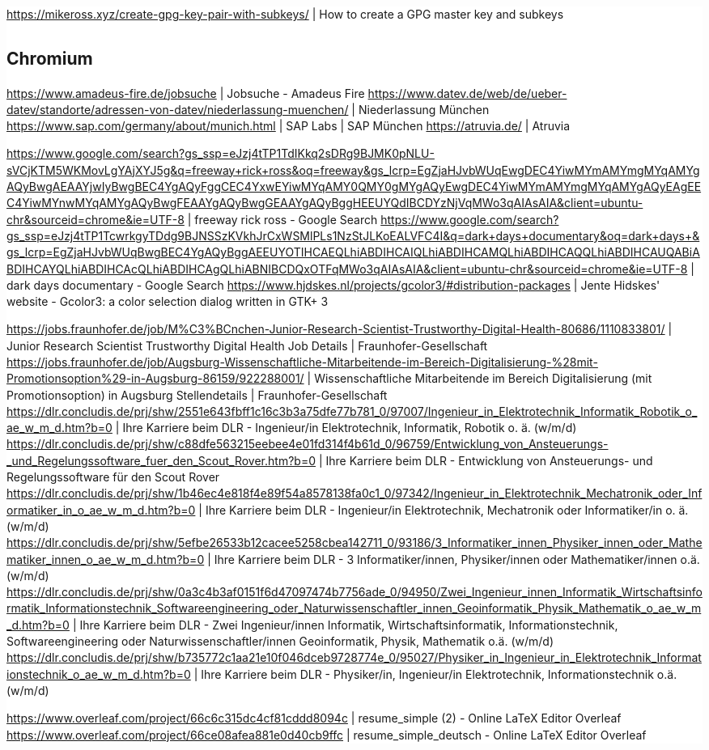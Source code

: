 https://mikeross.xyz/create-gpg-key-pair-with-subkeys/ | How to create a GPG master key and subkeys

## Chromium
https://www.amadeus-fire.de/jobsuche | Jobsuche - Amadeus Fire
https://www.datev.de/web/de/ueber-datev/standorte/adressen-von-datev/niederlassung-muenchen/ | Niederlassung München
https://www.sap.com/germany/about/munich.html | SAP Labs | SAP München
https://atruvia.de/ | Atruvia

https://www.google.com/search?gs_ssp=eJzj4tTP1TdIKkq2sDRg9BJMK0pNLU-sVCjKTM5WKMovLgYAjXYJ5g&q=freeway+rick+ross&oq=freeway&gs_lcrp=EgZjaHJvbWUqEwgDEC4YiwMYmAMYmgMYqAMYgAQyBwgAEAAYjwIyBwgBEC4YgAQyFggCEC4YxwEYiwMYqAMY0QMY0gMYgAQyEwgDEC4YiwMYmAMYmgMYqAMYgAQyEAgEEC4YiwMYnwMYqAMYgAQyBwgFEAAYgAQyBwgGEAAYgAQyBggHEEUYQdIBCDYzNjVqMWo3qAIAsAIA&client=ubuntu-chr&sourceid=chrome&ie=UTF-8 | freeway rick ross - Google Search
https://www.google.com/search?gs_ssp=eJzj4tTP1TcwrkgyTDdg9BJNSSzKVkhJrCxWSMlPLs1NzStJLKoEALVFC4I&q=dark+days+documentary&oq=dark+days+&gs_lcrp=EgZjaHJvbWUqBwgBEC4YgAQyBggAEEUYOTIHCAEQLhiABDIHCAIQLhiABDIHCAMQLhiABDIHCAQQLhiABDIHCAUQABiABDIHCAYQLhiABDIHCAcQLhiABDIHCAgQLhiABNIBCDQxOTFqMWo3qAIAsAIA&client=ubuntu-chr&sourceid=chrome&ie=UTF-8 | dark days documentary - Google Search
https://www.hjdskes.nl/projects/gcolor3/#distribution-packages | Jente Hidskes' website - Gcolor3: a color selection dialog written in GTK+ 3

https://jobs.fraunhofer.de/job/M%C3%BCnchen-Junior-Research-Scientist-Trustworthy-Digital-Health-80686/1110833801/ | Junior Research Scientist Trustworthy Digital Health Job Details | Fraunhofer-Gesellschaft
https://jobs.fraunhofer.de/job/Augsburg-Wissenschaftliche-Mitarbeitende-im-Bereich-Digitalisierung-%28mit-Promotionsoption%29-in-Augsburg-86159/922288001/ | Wissenschaftliche Mitarbeitende im Bereich Digitalisierung (mit Promotionsoption) in Augsburg Stellendetails | Fraunhofer-Gesellschaft
https://dlr.concludis.de/prj/shw/2551e643fbff1c16c3b3a75dfe77b781_0/97007/Ingenieur_in_Elektrotechnik_Informatik_Robotik_o_ae_w_m_d.htm?b=0 | Ihre Karriere beim DLR - Ingenieur/in Elektrotechnik, Informatik, Robotik o. ä. (w/m/d)
https://dlr.concludis.de/prj/shw/c88dfe563215eebee4e01fd314f4b61d_0/96759/Entwicklung_von_Ansteuerungs-_und_Regelungssoftware_fuer_den_Scout_Rover.htm?b=0 | Ihre Karriere beim DLR - Entwicklung von Ansteuerungs- und Regelungssoftware für den Scout Rover
https://dlr.concludis.de/prj/shw/1b46ec4e818f4e89f54a8578138fa0c1_0/97342/Ingenieur_in_Elektrotechnik_Mechatronik_oder_Informatiker_in_o_ae_w_m_d.htm?b=0 | Ihre Karriere beim DLR - Ingenieur/in Elektrotechnik, Mechatronik oder Informatiker/in o. ä. (w/m/d)
https://dlr.concludis.de/prj/shw/5efbe26533b12cacee5258cbea142711_0/93186/3_Informatiker_innen_Physiker_innen_oder_Mathematiker_innen_o_ae_w_m_d.htm?b=0 | Ihre Karriere beim DLR - 3 Informatiker/innen, Physiker/innen oder Mathematiker/innen o.ä. (w/m/d)
https://dlr.concludis.de/prj/shw/0a3c4b3af0151f6d47097474b7756ade_0/94950/Zwei_Ingenieur_innen_Informatik_Wirtschaftsinformatik_Informationstechnik_Softwareengineering_oder_Naturwissenschaftler_innen_Geoinformatik_Physik_Mathematik_o_ae_w_m_d.htm?b=0 | Ihre Karriere beim DLR - Zwei Ingenieur/innen Informatik, Wirtschaftsinformatik, Informationstechnik, Softwareengineering oder Naturwissenschaftler/innen Geoinformatik, Physik, Mathematik o.ä. (w/m/d)
https://dlr.concludis.de/prj/shw/b735772c1aa21e10f046dceb9728774e_0/95027/Physiker_in_Ingenieur_in_Elektrotechnik_Informationstechnik_o_ae_w_m_d.htm?b=0 | Ihre Karriere beim DLR - Physiker/in, Ingenieur/in Elektrotechnik, Informationstechnik o.ä. (w/m/d)

https://www.overleaf.com/project/66c6c315dc4cf81cddd8094c | resume_simple (2) - Online LaTeX Editor Overleaf
https://www.overleaf.com/project/66ce08afea881e0d40cb9ffc | resume_simple_deutsch - Online LaTeX Editor Overleaf
